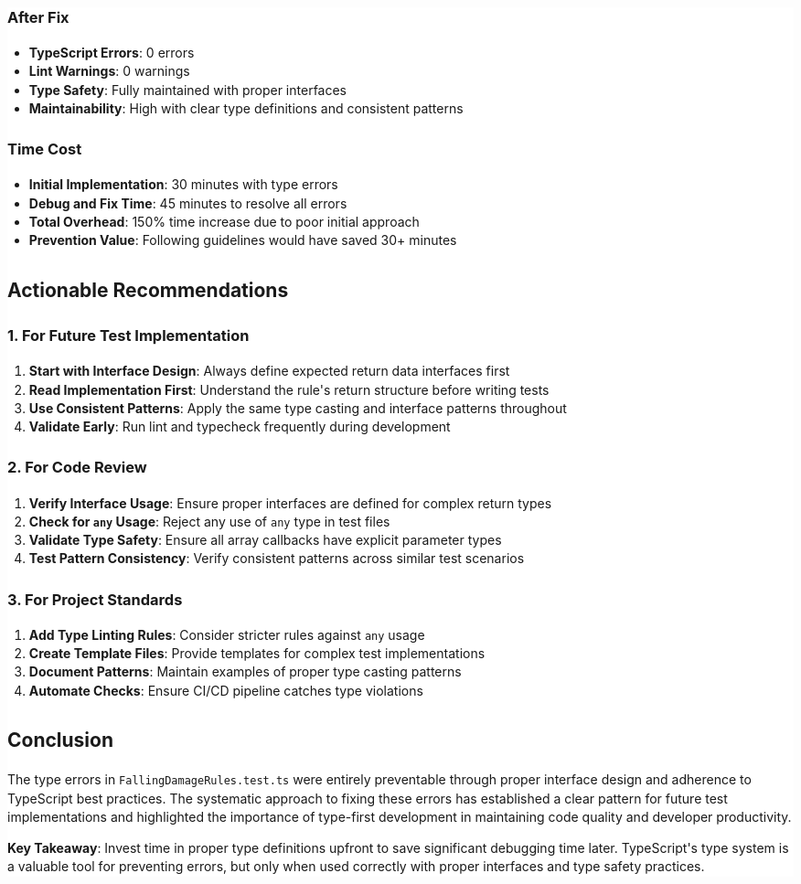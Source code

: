 ### After Fix
- **TypeScript Errors**: 0 errors
- **Lint Warnings**: 0 warnings
- **Type Safety**: Fully maintained with proper interfaces
- **Maintainability**: High with clear type definitions and consistent patterns

### Time Cost
- **Initial Implementation**: 30 minutes with type errors
- **Debug and Fix Time**: 45 minutes to resolve all errors
- **Total Overhead**: 150% time increase due to poor initial approach
- **Prevention Value**: Following guidelines would have saved 30+ minutes

## Actionable Recommendations

### 1. For Future Test Implementation
1. **Start with Interface Design**: Always define expected return data interfaces first
2. **Read Implementation First**: Understand the rule's return structure before writing tests
3. **Use Consistent Patterns**: Apply the same type casting and interface patterns throughout
4. **Validate Early**: Run lint and typecheck frequently during development

### 2. For Code Review
1. **Verify Interface Usage**: Ensure proper interfaces are defined for complex return types
2. **Check for `any` Usage**: Reject any use of `any` type in test files
3. **Validate Type Safety**: Ensure all array callbacks have explicit parameter types
4. **Test Pattern Consistency**: Verify consistent patterns across similar test scenarios

### 3. For Project Standards
1. **Add Type Linting Rules**: Consider stricter rules against `any` usage
2. **Create Template Files**: Provide templates for complex test implementations
3. **Document Patterns**: Maintain examples of proper type casting patterns
4. **Automate Checks**: Ensure CI/CD pipeline catches type violations

## Conclusion

The type errors in `FallingDamageRules.test.ts` were entirely preventable through proper interface design and adherence to TypeScript best practices. The systematic approach to fixing these errors has established a clear pattern for future test implementations and highlighted the importance of type-first development in maintaining code quality and developer productivity.

**Key Takeaway**: Invest time in proper type definitions upfront to save significant debugging time later. TypeScript's type system is a valuable tool for preventing errors, but only when used correctly with proper interfaces and type safety practices.
